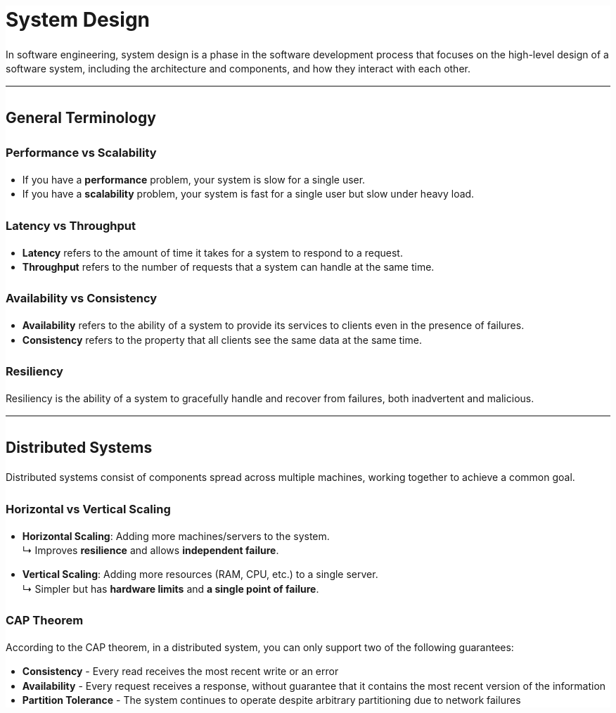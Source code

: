 # System Design

In software engineering, system design is a phase in the software development process that focuses on the high-level design of a software system, including the architecture and components, and how they interact with each other.

---
## General Terminology

### Performance vs Scalability

- If you have a **performance** problem, your system is slow for a single user.
- If you have a **scalability** problem, your system is fast for a single user but slow under heavy load.

### Latency vs Throughput

- **Latency** refers to the amount of time it takes for a system to respond to a request.
- **Throughput** refers to the number of requests that a system can handle at the same time.

### Availability vs Consistency

- **Availability** refers to the ability of a system to provide its services to clients even in the presence of failures.
- **Consistency** refers to the property that all clients see the same data at the same time.

### Resiliency

Resiliency is the ability of a system to gracefully handle and recover from failures, both inadvertent and malicious.

---
## Distributed Systems

Distributed systems consist of components spread across multiple machines, working together to achieve a common goal.

### Horizontal vs Vertical Scaling

- **Horizontal Scaling**: Adding more machines/servers to the system.  
  ↳ Improves **resilience** and allows **independent failure**.

- **Vertical Scaling**: Adding more resources (RAM, CPU, etc.) to a single server.  
  ↳ Simpler but has **hardware limits** and **a single point of failure**.

### CAP Theorem

According to the CAP theorem, in a distributed system, you can only support two of the following guarantees:

- **Consistency** - Every read receives the most recent write or an error
- **Availability** - Every request receives a response, without guarantee that it contains the most recent version of the information
- **Partition Tolerance** - The system continues to operate despite arbitrary partitioning due to network failures
